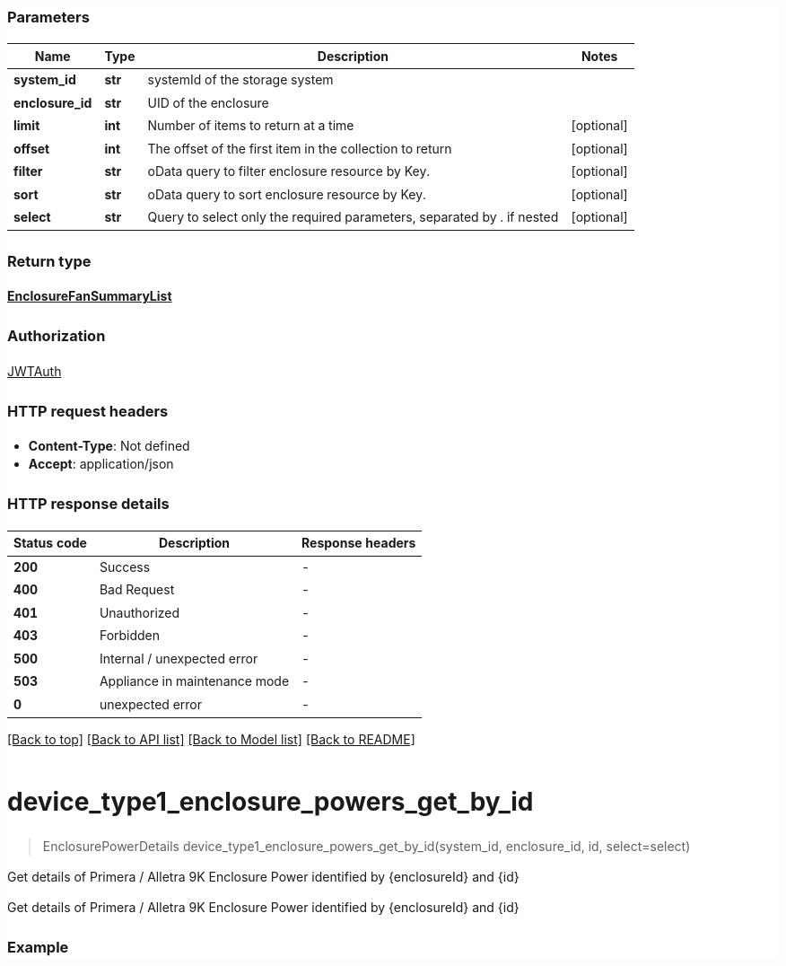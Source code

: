 

### Parameters


Name | Type | Description  | Notes
------------- | ------------- | ------------- | -------------
 **system_id** | **str**| systemId of the storage system | 
 **enclosure_id** | **str**| UID of the enclosure | 
 **limit** | **int**| Number of items to return at a time | [optional] 
 **offset** | **int**| The offset of the first item in the collection to return | [optional] 
 **filter** | **str**| oData query to filter enclosure resource by Key. | [optional] 
 **sort** | **str**| oData query to sort enclosure resource by Key. | [optional] 
 **select** | **str**| Query to select only the required parameters, separated by . if nested | [optional] 

### Return type

[**EnclosureFanSummaryList**](EnclosureFanSummaryList.md)

### Authorization

[JWTAuth](../README.md#JWTAuth)

### HTTP request headers

 - **Content-Type**: Not defined
 - **Accept**: application/json

### HTTP response details

| Status code | Description | Response headers |
|-------------|-------------|------------------|
**200** | Success |  -  |
**400** | Bad Request |  -  |
**401** | Unauthorized |  -  |
**403** | Forbidden |  -  |
**500** | Internal / unexpected error |  -  |
**503** | Appliance in maintenance mode |  -  |
**0** | unexpected error |  -  |

[[Back to top]](#) [[Back to API list]](../README.md#documentation-for-api-endpoints) [[Back to Model list]](../README.md#documentation-for-models) [[Back to README]](../README.md)

# **device_type1_enclosure_powers_get_by_id**
> EnclosurePowerDetails device_type1_enclosure_powers_get_by_id(system_id, enclosure_id, id, select=select)

Get details of Primera / Alletra 9K Enclosure Power identified by {enclosureId} and {id}

Get details of Primera / Alletra 9K Enclosure Power identified by {enclosureId} and {id}

### Example
